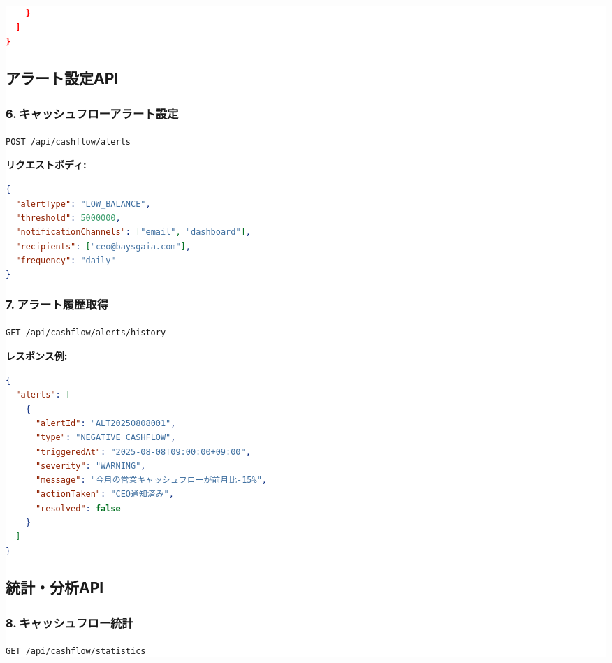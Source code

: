```json
    }
  ]
}
```

## アラート設定API

### 6. キャッシュフローアラート設定

```
POST /api/cashflow/alerts
```

**リクエストボディ:**
```json
{
  "alertType": "LOW_BALANCE",
  "threshold": 5000000,
  "notificationChannels": ["email", "dashboard"],
  "recipients": ["ceo@baysgaia.com"],
  "frequency": "daily"
}
```

### 7. アラート履歴取得

```
GET /api/cashflow/alerts/history
```

**レスポンス例:**
```json
{
  "alerts": [
    {
      "alertId": "ALT20250808001",
      "type": "NEGATIVE_CASHFLOW",
      "triggeredAt": "2025-08-08T09:00:00+09:00",
      "severity": "WARNING",
      "message": "今月の営業キャッシュフローが前月比-15%",
      "actionTaken": "CEO通知済み",
      "resolved": false
    }
  ]
}
```

## 統計・分析API

### 8. キャッシュフロー統計

```
GET /api/cashflow/statistics
```
